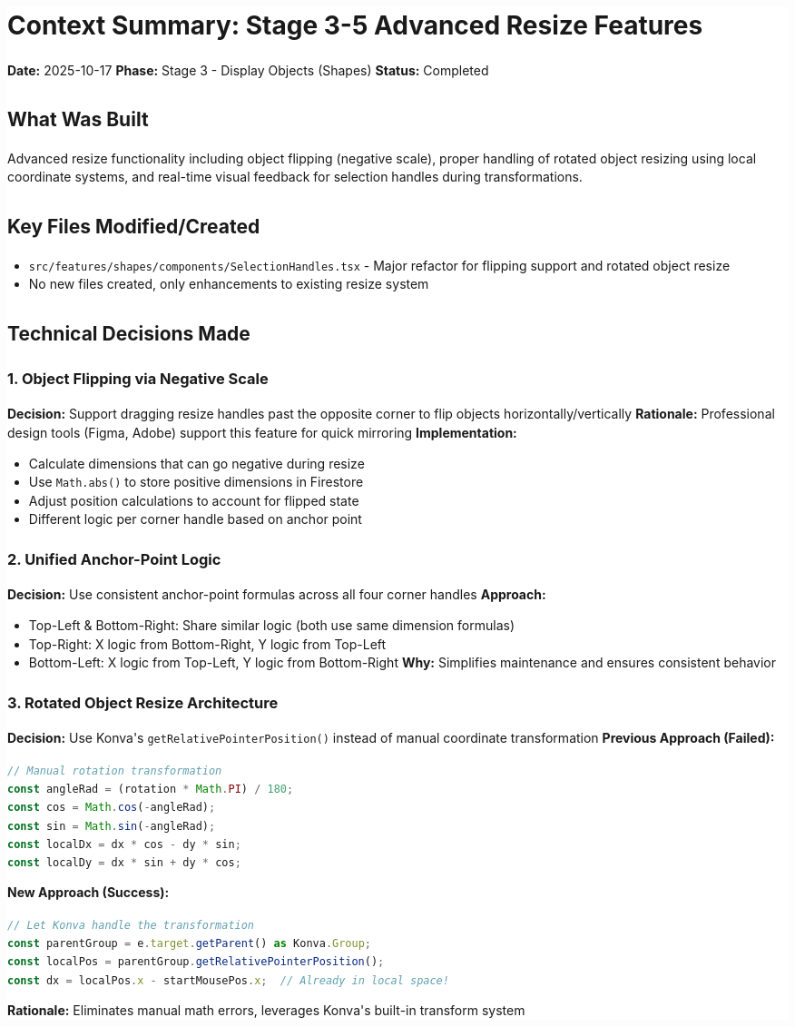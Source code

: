# Context Summary: Stage 3-5 Advanced Resize Features
**Date:** 2025-10-17
**Phase:** Stage 3 - Display Objects (Shapes)
**Status:** Completed

## What Was Built
Advanced resize functionality including object flipping (negative scale), proper handling of rotated object resizing using local coordinate systems, and real-time visual feedback for selection handles during transformations.

## Key Files Modified/Created
- `src/features/shapes/components/SelectionHandles.tsx` - Major refactor for flipping support and rotated object resize
- No new files created, only enhancements to existing resize system

## Technical Decisions Made

### 1. Object Flipping via Negative Scale
**Decision:** Support dragging resize handles past the opposite corner to flip objects horizontally/vertically
**Rationale:** Professional design tools (Figma, Adobe) support this feature for quick mirroring
**Implementation:**
- Calculate dimensions that can go negative during resize
- Use `Math.abs()` to store positive dimensions in Firestore
- Adjust position calculations to account for flipped state
- Different logic per corner handle based on anchor point

### 2. Unified Anchor-Point Logic
**Decision:** Use consistent anchor-point formulas across all four corner handles
**Approach:**
- Top-Left & Bottom-Right: Share similar logic (both use same dimension formulas)
- Top-Right: X logic from Bottom-Right, Y logic from Top-Left
- Bottom-Left: X logic from Top-Left, Y logic from Bottom-Right
**Why:** Simplifies maintenance and ensures consistent behavior

### 3. Rotated Object Resize Architecture
**Decision:** Use Konva's `getRelativePointerPosition()` instead of manual coordinate transformation
**Previous Approach (Failed):**
```typescript
// Manual rotation transformation
const angleRad = (rotation * Math.PI) / 180;
const cos = Math.cos(-angleRad);
const sin = Math.sin(-angleRad);
const localDx = dx * cos - dy * sin;
const localDy = dx * sin + dy * cos;
```
**New Approach (Success):**
```typescript
// Let Konva handle the transformation
const parentGroup = e.target.getParent() as Konva.Group;
const localPos = parentGroup.getRelativePointerPosition();
const dx = localPos.x - startMousePos.x;  // Already in local space!
```
**Rationale:** Eliminates manual math errors, leverages Konva's built-in transform system
